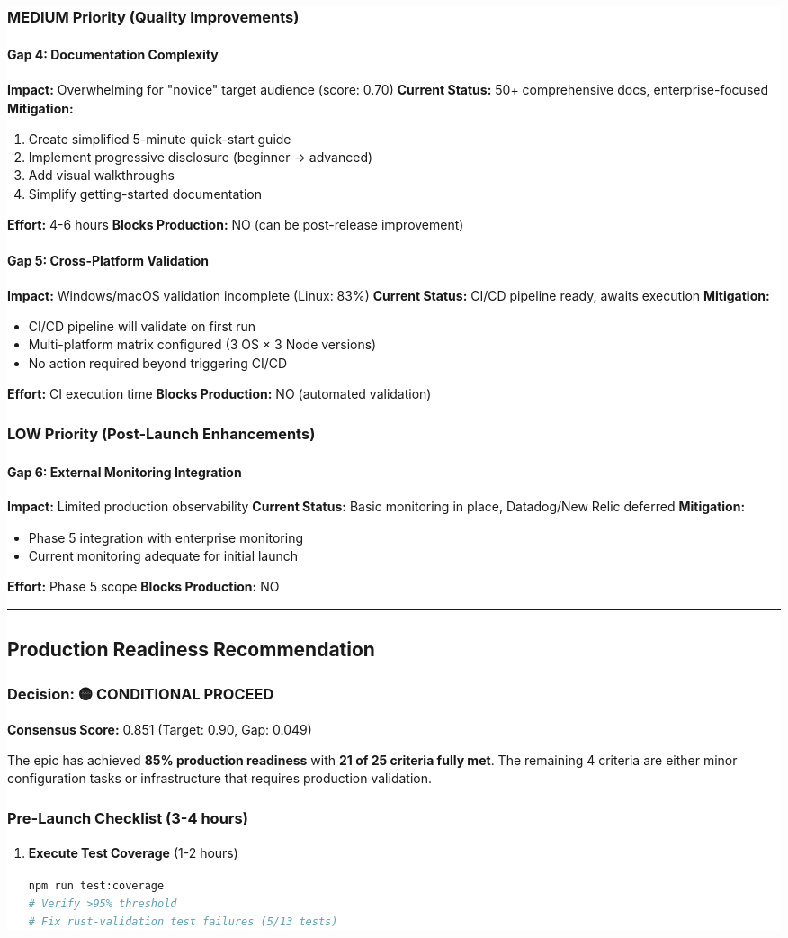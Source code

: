 ### MEDIUM Priority (Quality Improvements)

#### Gap 4: Documentation Complexity
**Impact:** Overwhelming for "novice" target audience (score: 0.70)
**Current Status:** 50+ comprehensive docs, enterprise-focused
**Mitigation:**
1. Create simplified 5-minute quick-start guide
2. Implement progressive disclosure (beginner → advanced)
3. Add visual walkthroughs
4. Simplify getting-started documentation

**Effort:** 4-6 hours
**Blocks Production:** NO (can be post-release improvement)

#### Gap 5: Cross-Platform Validation
**Impact:** Windows/macOS validation incomplete (Linux: 83%)
**Current Status:** CI/CD pipeline ready, awaits execution
**Mitigation:**
- CI/CD pipeline will validate on first run
- Multi-platform matrix configured (3 OS × 3 Node versions)
- No action required beyond triggering CI/CD

**Effort:** CI execution time
**Blocks Production:** NO (automated validation)

### LOW Priority (Post-Launch Enhancements)

#### Gap 6: External Monitoring Integration
**Impact:** Limited production observability
**Current Status:** Basic monitoring in place, Datadog/New Relic deferred
**Mitigation:**
- Phase 5 integration with enterprise monitoring
- Current monitoring adequate for initial launch

**Effort:** Phase 5 scope
**Blocks Production:** NO

---

## Production Readiness Recommendation

### Decision: 🟡 CONDITIONAL PROCEED

**Consensus Score:** 0.851 (Target: 0.90, Gap: 0.049)

The epic has achieved **85% production readiness** with **21 of 25 criteria fully met**. The remaining 4 criteria are either minor configuration tasks or infrastructure that requires production validation.

### Pre-Launch Checklist (3-4 hours)

1. **Execute Test Coverage** (1-2 hours)
   ```bash
   npm run test:coverage
   # Verify >95% threshold
   # Fix rust-validation test failures (5/13 tests)
   ```
